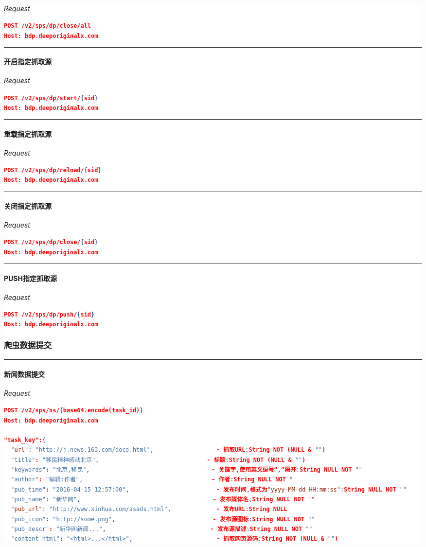 _Request_

```json
POST /v2/sps/dp/close/all
Host: bdp.deeporiginalx.com
```

----
#### 开启指定抓取源

_Request_

```json
POST /v2/sps/dp/start/{sid}
Host: bdp.deeporiginalx.com
```

----
#### 重载指定抓取源

_Request_

```json
POST /v2/sps/dp/reload/{sid}
Host: bdp.deeporiginalx.com
```

----
#### 关闭指定抓取源

_Request_

```json
POST /v2/sps/dp/close/{sid}
Host: bdp.deeporiginalx.com
```

----
#### PUSH指定抓取源

_Request_

```json
POST /v2/sps/dp/push/{sid}
Host: bdp.deeporiginalx.com
```

### 爬虫数据提交

----
#### 新闻数据提交

_Request_

```json
POST /v2/sps/ns/{base64.encode(task_id)}
Host: bdp.deeporiginalx.com

"task_key":{                                                 
  "url": "http://j.news.163.com/docs.html",                  - 抓取URL:String NOT (NULL & "")
  "title": "移民精神感动北京",                               - 标题:String NOT (NULL & "")
  "keywords": "北京,移民",                                   - 关键字,使用英文逗号“,”隔开:String NULL NOT ""
  "author": "编辑:作者",                                     - 作者:String NULL NOT ""
  "pub_time": "2016-04-15 12:57:00",                         - 发布时间,格式为"yyyy-MM-dd HH:mm:ss":String NULL NOT ""
  "pub_name": "新华网",                                      - 发布媒体名,String NULL NOT ""
  "pub_url": "http://www.xinhua.com/asads.html",             - 发布URL:String NULL
  "pub_icon": "http://some.png",							- 发布源图标:String NULL NOT ""
  "pub_descr": "新华网新闻...",								- 发布源描述:String NULL NOT ""
  "content_html": "<html>...</html>",                        - 抓取网页源码:String NOT (NULL & "")
```